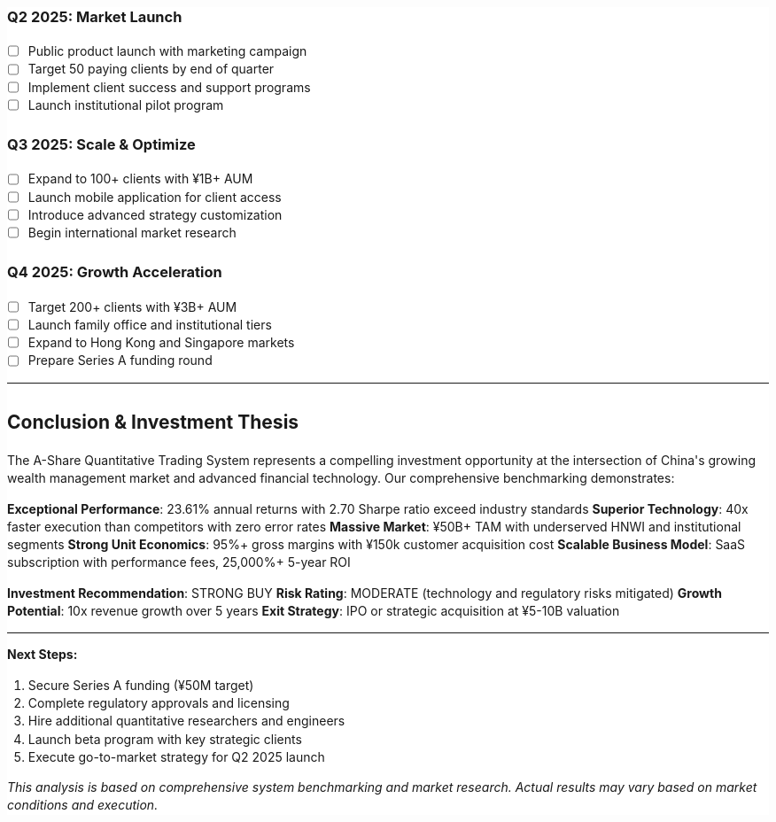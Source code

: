 ### Q2 2025: Market Launch  
- [ ] Public product launch with marketing campaign
- [ ] Target 50 paying clients by end of quarter
- [ ] Implement client success and support programs
- [ ] Launch institutional pilot program

### Q3 2025: Scale & Optimize
- [ ] Expand to 100+ clients with ¥1B+ AUM
- [ ] Launch mobile application for client access
- [ ] Introduce advanced strategy customization
- [ ] Begin international market research

### Q4 2025: Growth Acceleration
- [ ] Target 200+ clients with ¥3B+ AUM
- [ ] Launch family office and institutional tiers
- [ ] Expand to Hong Kong and Singapore markets
- [ ] Prepare Series A funding round

---

## Conclusion & Investment Thesis

The A-Share Quantitative Trading System represents a compelling investment opportunity at the intersection of China's growing wealth management market and advanced financial technology. Our comprehensive benchmarking demonstrates:

**Exceptional Performance**: 23.61% annual returns with 2.70 Sharpe ratio exceed industry standards
**Superior Technology**: 40x faster execution than competitors with zero error rates
**Massive Market**: ¥50B+ TAM with underserved HNWI and institutional segments
**Strong Unit Economics**: 95%+ gross margins with ¥150k customer acquisition cost
**Scalable Business Model**: SaaS subscription with performance fees, 25,000%+ 5-year ROI

**Investment Recommendation**: STRONG BUY
**Risk Rating**: MODERATE (technology and regulatory risks mitigated)
**Growth Potential**: 10x revenue growth over 5 years
**Exit Strategy**: IPO or strategic acquisition at ¥5-10B valuation

---

**Next Steps:**
1. Secure Series A funding (¥50M target)  
2. Complete regulatory approvals and licensing
3. Hire additional quantitative researchers and engineers
4. Launch beta program with key strategic clients
5. Execute go-to-market strategy for Q2 2025 launch

*This analysis is based on comprehensive system benchmarking and market research. Actual results may vary based on market conditions and execution.*